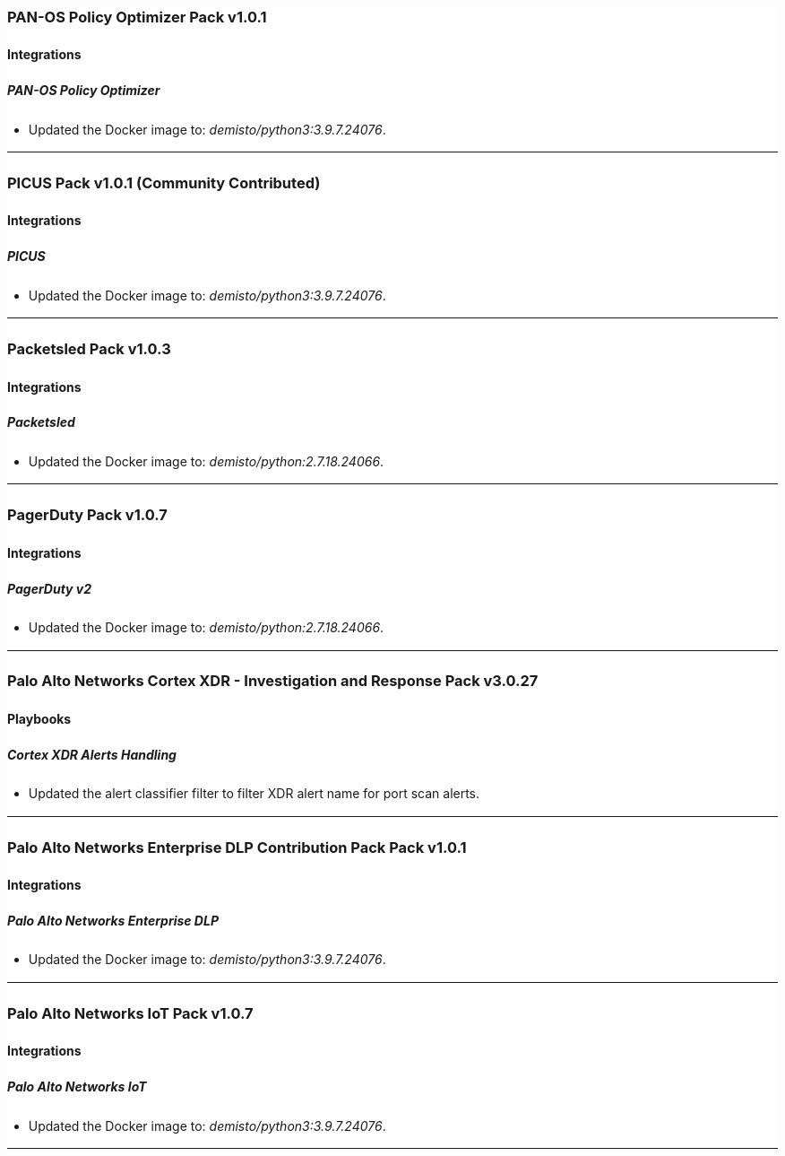 
### PAN-OS Policy Optimizer Pack v1.0.1
#### Integrations
##### PAN-OS Policy Optimizer
- Updated the Docker image to: *demisto/python3:3.9.7.24076*.

---

### PICUS Pack v1.0.1 (Community Contributed)
#### Integrations
##### PICUS
- Updated the Docker image to: *demisto/python3:3.9.7.24076*.

---

### Packetsled Pack v1.0.3
#### Integrations
##### Packetsled
- Updated the Docker image to: *demisto/python:2.7.18.24066*.

---

### PagerDuty Pack v1.0.7
#### Integrations
##### PagerDuty v2
- Updated the Docker image to: *demisto/python:2.7.18.24066*.

---

### Palo Alto Networks Cortex XDR - Investigation and Response Pack v3.0.27
#### Playbooks
##### Cortex XDR Alerts Handling
- Updated the alert classifier filter to filter XDR alert name for port scan alerts.

---

### Palo Alto Networks Enterprise DLP Contribution Pack Pack v1.0.1
#### Integrations
##### Palo Alto Networks Enterprise DLP
- Updated the Docker image to: *demisto/python3:3.9.7.24076*.

---

### Palo Alto Networks IoT Pack v1.0.7
#### Integrations
##### Palo Alto Networks IoT
- Updated the Docker image to: *demisto/python3:3.9.7.24076*.

---